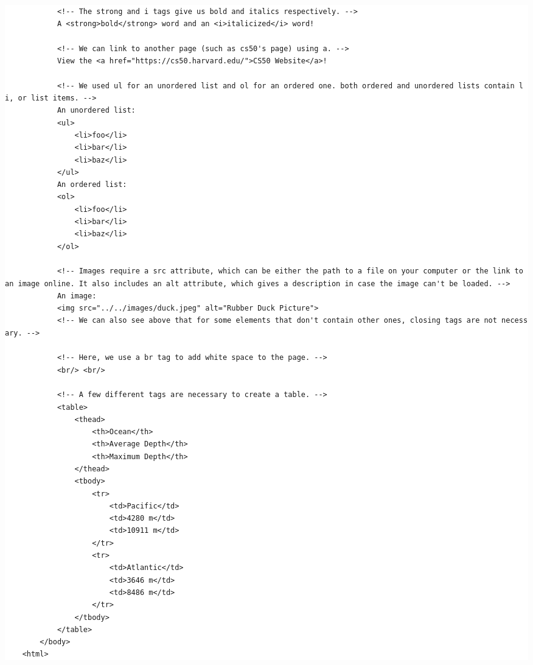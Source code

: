 	            <!-- The strong and i tags give us bold and italics respectively. -->
	            A <strong>bold</strong> word and an <i>italicized</i> word!

	            <!-- We can link to another page (such as cs50's page) using a. -->
	            View the <a href="https://cs50.harvard.edu/">CS50 Website</a>!

	            <!-- We used ul for an unordered list and ol for an ordered one. both ordered and unordered lists contain li, or list items. -->
	            An unordered list:
	            <ul>
	                <li>foo</li>
	                <li>bar</li>
	                <li>baz</li>
	            </ul>
	            An ordered list:
	            <ol>
	                <li>foo</li>
	                <li>bar</li>
	                <li>baz</li>
	            </ol>

	            <!-- Images require a src attribute, which can be either the path to a file on your computer or the link to an image online. It also includes an alt attribute, which gives a description in case the image can't be loaded. -->
	            An image:
	            <img src="../../images/duck.jpeg" alt="Rubber Duck Picture">
	            <!-- We can also see above that for some elements that don't contain other ones, closing tags are not necessary. -->

	            <!-- Here, we use a br tag to add white space to the page. -->
	            <br/> <br/>

	            <!-- A few different tags are necessary to create a table. -->
	            <table>
	                <thead>
	                    <th>Ocean</th>
	                    <th>Average Depth</th>
	                    <th>Maximum Depth</th>
	                </thead>
	                <tbody>
	                    <tr>
	                        <td>Pacific</td>
	                        <td>4280 m</td>
	                        <td>10911 m</td>
	                    </tr>
	                    <tr>
	                        <td>Atlantic</td>
	                        <td>3646 m</td>
	                        <td>8486 m</td>
	                    </tr>
	                </tbody>
	            </table>
	        </body>
	    <html>
